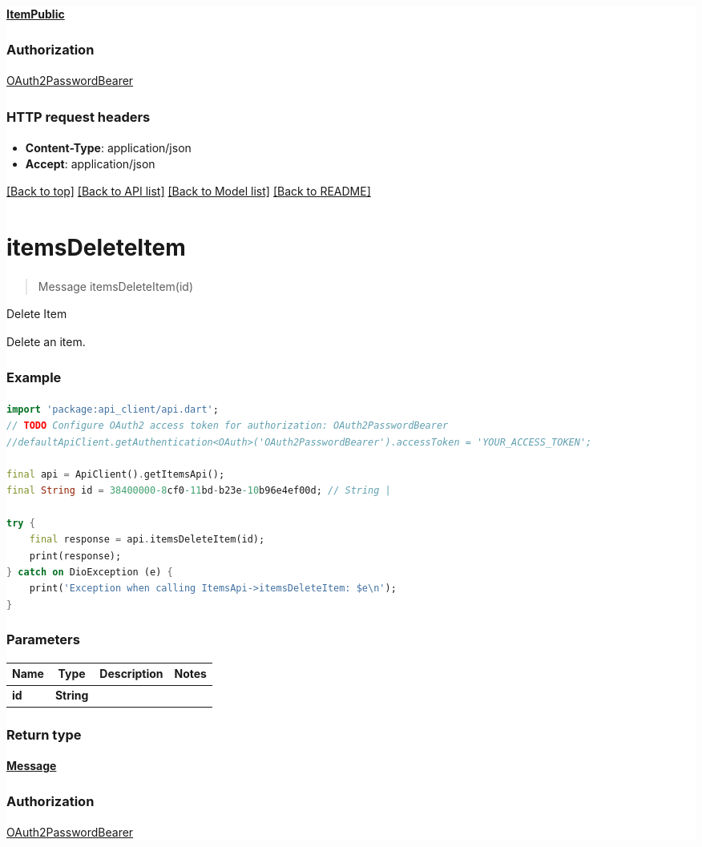 [**ItemPublic**](ItemPublic.md)

### Authorization

[OAuth2PasswordBearer](../README.md#OAuth2PasswordBearer)

### HTTP request headers

 - **Content-Type**: application/json
 - **Accept**: application/json

[[Back to top]](#) [[Back to API list]](../README.md#documentation-for-api-endpoints) [[Back to Model list]](../README.md#documentation-for-models) [[Back to README]](../README.md)

# **itemsDeleteItem**
> Message itemsDeleteItem(id)

Delete Item

Delete an item.

### Example
```dart
import 'package:api_client/api.dart';
// TODO Configure OAuth2 access token for authorization: OAuth2PasswordBearer
//defaultApiClient.getAuthentication<OAuth>('OAuth2PasswordBearer').accessToken = 'YOUR_ACCESS_TOKEN';

final api = ApiClient().getItemsApi();
final String id = 38400000-8cf0-11bd-b23e-10b96e4ef00d; // String | 

try {
    final response = api.itemsDeleteItem(id);
    print(response);
} catch on DioException (e) {
    print('Exception when calling ItemsApi->itemsDeleteItem: $e\n');
}
```

### Parameters

Name | Type | Description  | Notes
------------- | ------------- | ------------- | -------------
 **id** | **String**|  | 

### Return type

[**Message**](Message.md)

### Authorization

[OAuth2PasswordBearer](../README.md#OAuth2PasswordBearer)
